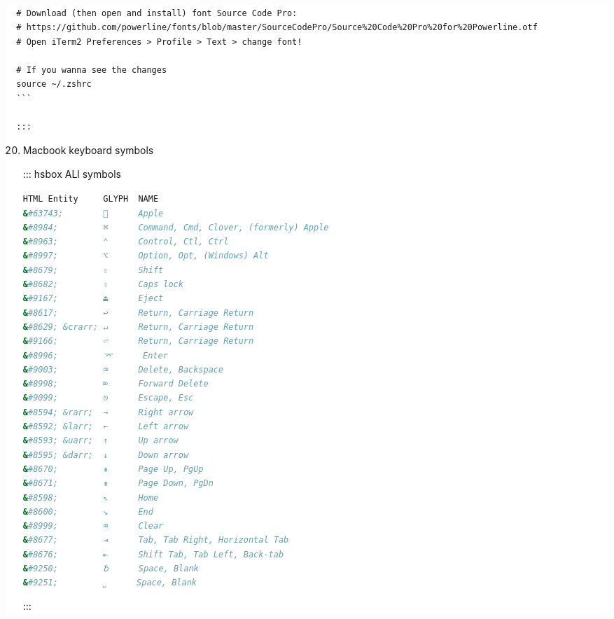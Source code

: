       # Download (then open and install) font Source Code Pro:
      # https://github.com/powerline/fonts/blob/master/SourceCodePro/Source%20Code%20Pro%20for%20Powerline.otf
      # Open iTerm2 Preferences > Profile > Text > change font!

      # If you wanna see the changes
      source ~/.zshrc
      ```

      :::

20. Macbook keyboard symbols

    ::: hsbox ALl symbols

    ```bash
    HTML Entity     GLYPH  NAME
    &#63743;              Apple
    &#8984;         ⌘      Command, Cmd, Clover, (formerly) Apple
    &#8963;         ⌃      Control, Ctl, Ctrl
    &#8997;         ⌥      Option, Opt, (Windows) Alt
    &#8679;         ⇧      Shift
    &#8682;         ⇪      Caps lock
    &#9167;         ⏏      Eject
    &#8617;         ↩      Return, Carriage Return
    &#8629; &crarr; ↵      Return, Carriage Return
    &#9166;         ⏎      Return, Carriage Return
    &#8996;         ⌤      Enter
    &#9003;         ⌫      Delete, Backspace
    &#8998;         ⌦      Forward Delete
    &#9099;         ⎋      Escape, Esc
    &#8594; &rarr;  →      Right arrow
    &#8592; &larr;  ←      Left arrow
    &#8593; &uarr;  ↑      Up arrow
    &#8595; &darr;  ↓      Down arrow
    &#8670;         ⇞      Page Up, PgUp
    &#8671;         ⇟      Page Down, PgDn
    &#8598;         ↖      Home
    &#8600;         ↘      End
    &#8999;         ⌧      Clear
    &#8677;         ⇥      Tab, Tab Right, Horizontal Tab
    &#8676;         ⇤      Shift Tab, Tab Left, Back-tab
    &#9250;         ␢      Space, Blank
    &#9251;         ⎵      Space, Blank
    ```

    :::
